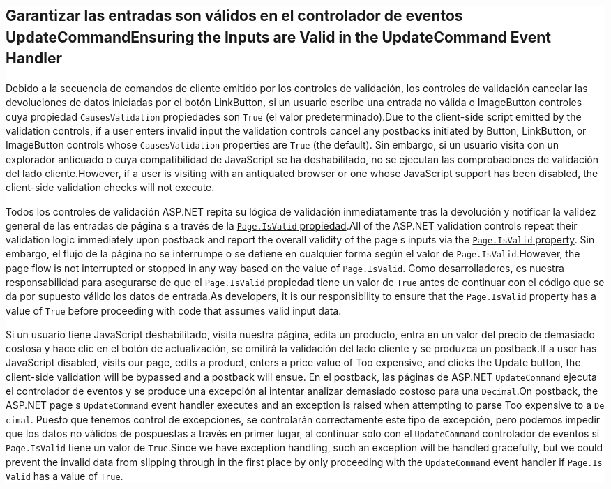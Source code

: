 ## <a name="ensuring-the-inputs-are-valid-in-the-updatecommand-event-handler"></a><span data-ttu-id="d3397-208">Garantizar las entradas son válidos en el controlador de eventos UpdateCommand</span><span class="sxs-lookup"><span data-stu-id="d3397-208">Ensuring the Inputs are Valid in the UpdateCommand Event Handler</span></span>

<span data-ttu-id="d3397-209">Debido a la secuencia de comandos de cliente emitido por los controles de validación, los controles de validación cancelar las devoluciones de datos iniciadas por el botón LinkButton, si un usuario escribe una entrada no válida o ImageButton controles cuya propiedad `CausesValidation` propiedades son `True` (el valor predeterminado).</span><span class="sxs-lookup"><span data-stu-id="d3397-209">Due to the client-side script emitted by the validation controls, if a user enters invalid input the validation controls cancel any postbacks initiated by Button, LinkButton, or ImageButton controls whose `CausesValidation` properties are `True` (the default).</span></span> <span data-ttu-id="d3397-210">Sin embargo, si un usuario visita con un explorador anticuado o cuya compatibilidad de JavaScript se ha deshabilitado, no se ejecutan las comprobaciones de validación del lado cliente.</span><span class="sxs-lookup"><span data-stu-id="d3397-210">However, if a user is visiting with an antiquated browser or one whose JavaScript support has been disabled, the client-side validation checks will not execute.</span></span>

<span data-ttu-id="d3397-211">Todos los controles de validación ASP.NET repita su lógica de validación inmediatamente tras la devolución y notificar la validez general de las entradas de página s a través de la [ `Page.IsValid` propiedad](https://msdn.microsoft.com/library/system.web.ui.page.isvalid.aspx).</span><span class="sxs-lookup"><span data-stu-id="d3397-211">All of the ASP.NET validation controls repeat their validation logic immediately upon postback and report the overall validity of the page s inputs via the [`Page.IsValid` property](https://msdn.microsoft.com/library/system.web.ui.page.isvalid.aspx).</span></span> <span data-ttu-id="d3397-212">Sin embargo, el flujo de la página no se interrumpe o se detiene en cualquier forma según el valor de `Page.IsValid`.</span><span class="sxs-lookup"><span data-stu-id="d3397-212">However, the page flow is not interrupted or stopped in any way based on the value of `Page.IsValid`.</span></span> <span data-ttu-id="d3397-213">Como desarrolladores, es nuestra responsabilidad para asegurarse de que el `Page.IsValid` propiedad tiene un valor de `True` antes de continuar con el código que se da por supuesto válido los datos de entrada.</span><span class="sxs-lookup"><span data-stu-id="d3397-213">As developers, it is our responsibility to ensure that the `Page.IsValid` property has a value of `True` before proceeding with code that assumes valid input data.</span></span>

<span data-ttu-id="d3397-214">Si un usuario tiene JavaScript deshabilitado, visita nuestra página, edita un producto, entra en un valor del precio de demasiado costosa y hace clic en el botón de actualización, se omitirá la validación del lado cliente y se produzca un postback.</span><span class="sxs-lookup"><span data-stu-id="d3397-214">If a user has JavaScript disabled, visits our page, edits a product, enters a price value of Too expensive, and clicks the Update button, the client-side validation will be bypassed and a postback will ensue.</span></span> <span data-ttu-id="d3397-215">En el postback, las páginas de ASP.NET `UpdateCommand` ejecuta el controlador de eventos y se produce una excepción al intentar analizar demasiado costoso para una `Decimal`.</span><span class="sxs-lookup"><span data-stu-id="d3397-215">On postback, the ASP.NET page s `UpdateCommand` event handler executes and an exception is raised when attempting to parse Too expensive to a `Decimal`.</span></span> <span data-ttu-id="d3397-216">Puesto que tenemos control de excepciones, se controlarán correctamente este tipo de excepción, pero podemos impedir que los datos no válidos de pospuestas a través en primer lugar, al continuar solo con el `UpdateCommand` controlador de eventos si `Page.IsValid` tiene un valor de `True`.</span><span class="sxs-lookup"><span data-stu-id="d3397-216">Since we have exception handling, such an exception will be handled gracefully, but we could prevent the invalid data from slipping through in the first place by only proceeding with the `UpdateCommand` event handler if `Page.IsValid` has a value of `True`.</span></span>
